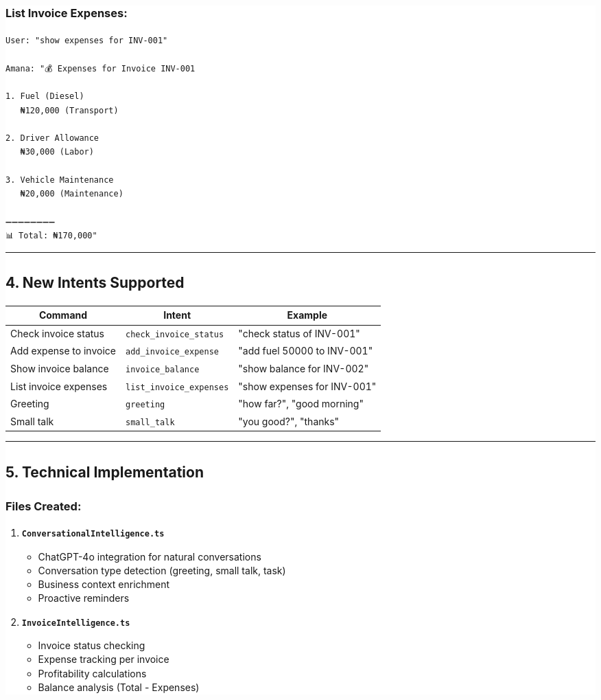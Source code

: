 ### List Invoice Expenses:
```
User: "show expenses for INV-001"

Amana: "💰 Expenses for Invoice INV-001

1. Fuel (Diesel)
   ₦120,000 (Transport)

2. Driver Allowance
   ₦30,000 (Labor)

3. Vehicle Maintenance
   ₦20,000 (Maintenance)

➖➖➖➖➖➖➖➖
📊 Total: ₦170,000"
```

---

## 4. **New Intents Supported**

| Command | Intent | Example |
|---------|--------|---------|
| Check invoice status | `check_invoice_status` | "check status of INV-001" |
| Add expense to invoice | `add_invoice_expense` | "add fuel 50000 to INV-001" |
| Show invoice balance | `invoice_balance` | "show balance for INV-002" |
| List invoice expenses | `list_invoice_expenses` | "show expenses for INV-001" |
| Greeting | `greeting` | "how far?", "good morning" |
| Small talk | `small_talk` | "you good?", "thanks" |

---

## 5. **Technical Implementation**

### Files Created:

1. **`ConversationalIntelligence.ts`**
   - ChatGPT-4o integration for natural conversations
   - Conversation type detection (greeting, small talk, task)
   - Business context enrichment
   - Proactive reminders

2. **`InvoiceIntelligence.ts`**
   - Invoice status checking
   - Expense tracking per invoice
   - Profitability calculations
   - Balance analysis (Total - Expenses)
